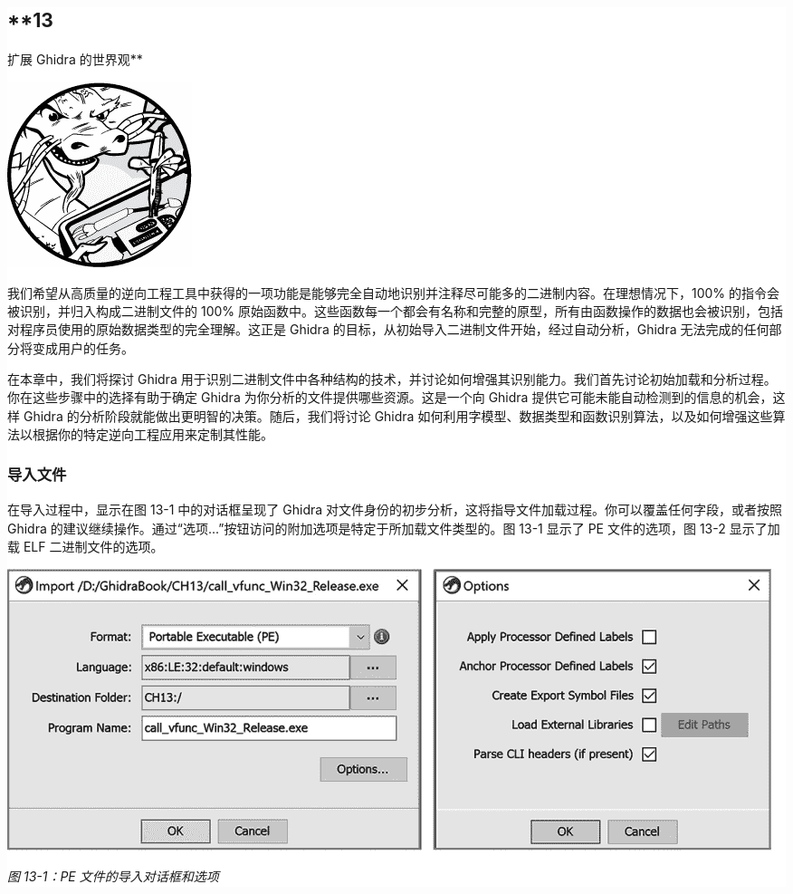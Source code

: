 ## **13

扩展 Ghidra 的世界观**

![Image](img/com.jpg)

我们希望从高质量的逆向工程工具中获得的一项功能是能够完全自动地识别并注释尽可能多的二进制内容。在理想情况下，100% 的指令会被识别，并归入构成二进制文件的 100% 原始函数中。这些函数每一个都会有名称和完整的原型，所有由函数操作的数据也会被识别，包括对程序员使用的原始数据类型的完全理解。这正是 Ghidra 的目标，从初始导入二进制文件开始，经过自动分析，Ghidra 无法完成的任何部分将变成用户的任务。

在本章中，我们将探讨 Ghidra 用于识别二进制文件中各种结构的技术，并讨论如何增强其识别能力。我们首先讨论初始加载和分析过程。你在这些步骤中的选择有助于确定 Ghidra 为你分析的文件提供哪些资源。这是一个向 Ghidra 提供它可能未能自动检测到的信息的机会，这样 Ghidra 的分析阶段就能做出更明智的决策。随后，我们将讨论 Ghidra 如何利用字模型、数据类型和函数识别算法，以及如何增强这些算法以根据你的特定逆向工程应用来定制其性能。

### **导入文件**

在导入过程中，显示在图 13-1 中的对话框呈现了 Ghidra 对文件身份的初步分析，这将指导文件加载过程。你可以覆盖任何字段，或者按照 Ghidra 的建议继续操作。通过“选项...”按钮访问的附加选项是特定于所加载文件类型的。图 13-1 显示了 PE 文件的选项，图 13-2 显示了加载 ELF 二进制文件的选项。

![image](img/fig13-1.jpg)

*图 13-1：PE 文件的导入对话框和选项*
